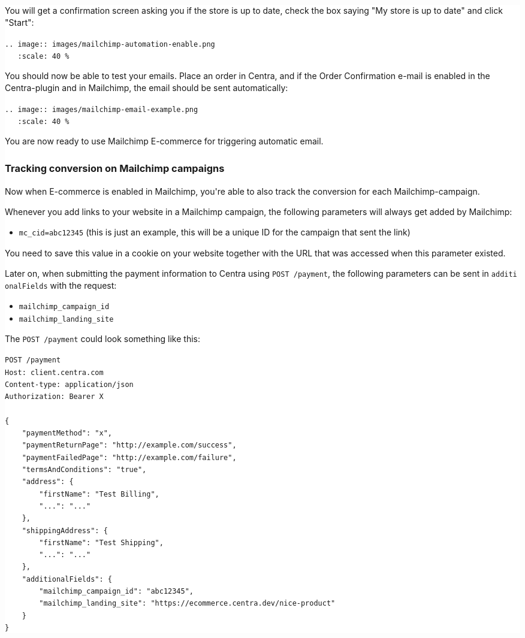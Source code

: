 You will get a confirmation screen asking you if the store is up to date, check the box saying "My store is up to date" and click "Start":

```eval_rst
.. image:: images/mailchimp-automation-enable.png
   :scale: 40 %
```

You should now be able to test your emails. Place an order in Centra, and if the Order Confirmation e-mail is enabled in the Centra-plugin and in Mailchimp, the email should be sent automatically:

```eval_rst
.. image:: images/mailchimp-email-example.png
   :scale: 40 %
```

You are now ready to use Mailchimp E-commerce for triggering automatic email.

### Tracking conversion on Mailchimp campaigns

Now when E-commerce is enabled in Mailchimp, you're able to also track the conversion for each Mailchimp-campaign.

Whenever you add links to your website in a Mailchimp campaign, the following parameters will always get added by Mailchimp:

* `mc_cid=abc12345` (this is just an example, this will be a unique ID for the campaign that sent the link)

You need to save this value in a cookie on your website together with the URL that was accessed when this parameter existed.

Later on, when submitting the payment information to Centra using `POST /payment`, the following parameters can be sent in `additionalFields` with the request:

* `mailchimp_campaign_id`
* `mailchimp_landing_site`

The `POST /payment` could look something like this:

```
POST /payment
Host: client.centra.com
Content-type: application/json
Authorization: Bearer X

{
	"paymentMethod": "x",
	"paymentReturnPage": "http://example.com/success",
	"paymentFailedPage": "http://example.com/failure",
	"termsAndConditions": "true",
	"address": {
		"firstName": "Test Billing",
		"...": "..."
	},
	"shippingAddress": {
		"firstName": "Test Shipping",
		"...": "..."
	},
	"additionalFields": {
	    "mailchimp_campaign_id": "abc12345",
	    "mailchimp_landing_site": "https://ecommerce.centra.dev/nice-product"
	}
}
```
